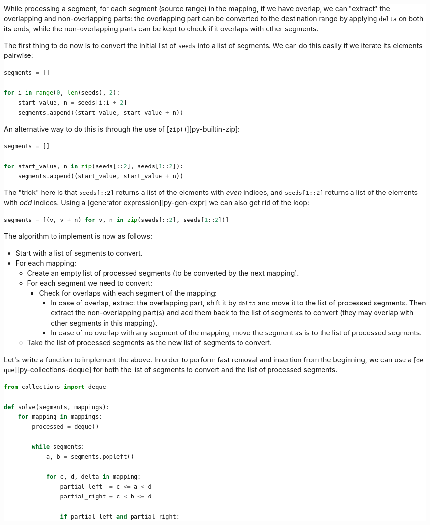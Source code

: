 While processing a segment, for each segment (source range) in the mapping, if
we have overlap, we can "extract" the overlapping and non-overlapping parts: the
overlapping part can be converted to the destination range by applying `delta`
on both its ends, while the non-overlapping parts can be kept to check if it
overlaps with other segments.

The first thing to do now is to convert the initial list of `seeds` into a list
of segments. We can do this easily if we iterate its elements pairwise:

```python
segments = []

for i in range(0, len(seeds), 2):
    start_value, n = seeds[i:i + 2]
    segments.append((start_value, start_value + n))
```

An alternative way to do this is through the use of [`zip()`][py-builtin-zip]:

```python
segments = []

for start_value, n in zip(seeds[::2], seeds[1::2]):
    segments.append((start_value, start_value + n))
```

The "trick" here is that `seeds[::2]` returns a list of the elements with *even*
indices, and `seeds[1::2]` returns a list of the elements with *odd* indices.
Using a [generator expression][py-gen-expr] we can also get rid of the loop:

```python
segments = [(v, v + n) for v, n in zip(seeds[::2], seeds[1::2])]
```

The algorithm to implement is now as follows:

- Start with a list of segments to convert.
- For each mapping:
  - Create an empty list of processed segments (to be converted by the next
    mapping).
  - For each segment we need to convert:
    - Check for overlaps with each segment of the mapping:
      - In case of overlap, extract the overlapping part, shift it by `delta`
        and move it to the list of processed segments. Then extract the
        non-overlapping part(s) and add them back to the list of segments to
        convert (they may overlap with other segments in this mapping).
      - In case of no overlap with any segment of the mapping, move the segment
        as is to the list of processed segments.
   - Take the list of processed segments as the new list of segments to convert.

Let's write a function to implement the above. In order to perform fast removal
and insertion from the beginning, we can use a [`deque`][py-collections-deque]
for both the list of segments to convert and the list of processed segments.

```python
from collections import deque

def solve(segments, mappings):
    for mapping in mappings:
        processed = deque()

        while segments:
            a, b = segments.popleft()

            for c, d, delta in mapping:
                partial_left  = c <= a < d
                partial_right = c < b <= d

                if partial_left and partial_right:
```